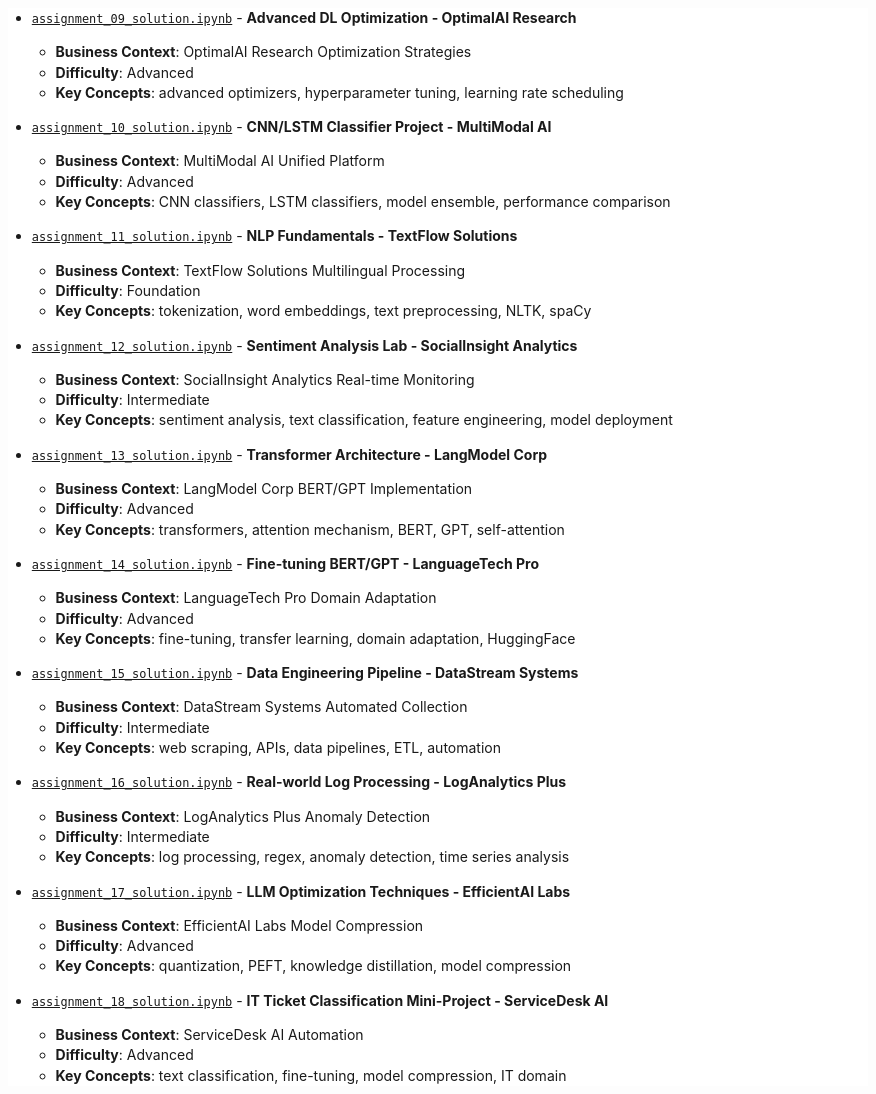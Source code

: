 - [`assignment_09_solution.ipynb`](assignment_09_solution.ipynb) - **Advanced DL Optimization - OptimalAI Research**
  - **Business Context**: OptimalAI Research Optimization Strategies
  - **Difficulty**: Advanced
  - **Key Concepts**: advanced optimizers, hyperparameter tuning, learning rate scheduling

- [`assignment_10_solution.ipynb`](assignment_10_solution.ipynb) - **CNN/LSTM Classifier Project - MultiModal AI**
  - **Business Context**: MultiModal AI Unified Platform
  - **Difficulty**: Advanced
  - **Key Concepts**: CNN classifiers, LSTM classifiers, model ensemble, performance comparison

- [`assignment_11_solution.ipynb`](assignment_11_solution.ipynb) - **NLP Fundamentals - TextFlow Solutions**
  - **Business Context**: TextFlow Solutions Multilingual Processing
  - **Difficulty**: Foundation
  - **Key Concepts**: tokenization, word embeddings, text preprocessing, NLTK, spaCy

- [`assignment_12_solution.ipynb`](assignment_12_solution.ipynb) - **Sentiment Analysis Lab - SocialInsight Analytics**
  - **Business Context**: SocialInsight Analytics Real-time Monitoring
  - **Difficulty**: Intermediate
  - **Key Concepts**: sentiment analysis, text classification, feature engineering, model deployment

- [`assignment_13_solution.ipynb`](assignment_13_solution.ipynb) - **Transformer Architecture - LangModel Corp**
  - **Business Context**: LangModel Corp BERT/GPT Implementation
  - **Difficulty**: Advanced
  - **Key Concepts**: transformers, attention mechanism, BERT, GPT, self-attention

- [`assignment_14_solution.ipynb`](assignment_14_solution.ipynb) - **Fine-tuning BERT/GPT - LanguageTech Pro**
  - **Business Context**: LanguageTech Pro Domain Adaptation
  - **Difficulty**: Advanced
  - **Key Concepts**: fine-tuning, transfer learning, domain adaptation, HuggingFace

- [`assignment_15_solution.ipynb`](assignment_15_solution.ipynb) - **Data Engineering Pipeline - DataStream Systems**
  - **Business Context**: DataStream Systems Automated Collection
  - **Difficulty**: Intermediate
  - **Key Concepts**: web scraping, APIs, data pipelines, ETL, automation

- [`assignment_16_solution.ipynb`](assignment_16_solution.ipynb) - **Real-world Log Processing - LogAnalytics Plus**
  - **Business Context**: LogAnalytics Plus Anomaly Detection
  - **Difficulty**: Intermediate
  - **Key Concepts**: log processing, regex, anomaly detection, time series analysis

- [`assignment_17_solution.ipynb`](assignment_17_solution.ipynb) - **LLM Optimization Techniques - EfficientAI Labs**
  - **Business Context**: EfficientAI Labs Model Compression
  - **Difficulty**: Advanced
  - **Key Concepts**: quantization, PEFT, knowledge distillation, model compression

- [`assignment_18_solution.ipynb`](assignment_18_solution.ipynb) - **IT Ticket Classification Mini-Project - ServiceDesk AI**
  - **Business Context**: ServiceDesk AI Automation
  - **Difficulty**: Advanced
  - **Key Concepts**: text classification, fine-tuning, model compression, IT domain
